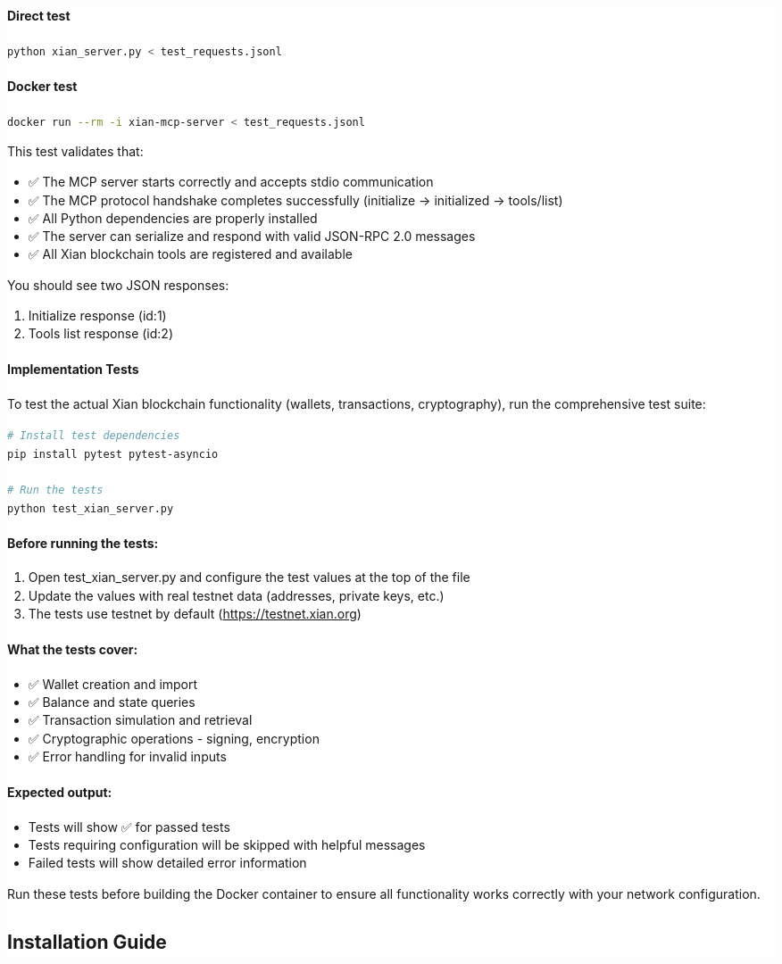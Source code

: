 #### Direct test
```bash
python xian_server.py < test_requests.jsonl
```

#### Docker test
```bash
docker run --rm -i xian-mcp-server < test_requests.jsonl
```

This test validates that:
- ✅ The MCP server starts correctly and accepts stdio communication
- ✅ The MCP protocol handshake completes successfully (initialize → initialized → tools/list)
- ✅ All Python dependencies are properly installed
- ✅ The server can serialize and respond with valid JSON-RPC 2.0 messages
- ✅ All Xian blockchain tools are registered and available

You should see two JSON responses:
1. Initialize response (id:1)
2. Tools list response (id:2)

#### Implementation Tests
To test the actual Xian blockchain functionality (wallets, transactions, cryptography), run the comprehensive test suite:
```bash
# Install test dependencies
pip install pytest pytest-asyncio

# Run the tests
python test_xian_server.py
```

#### Before running the tests:
1. Open test_xian_server.py and configure the test values at the top of the file
2. Update the values with real testnet data (addresses, private keys, etc.)
3. The tests use testnet by default (https://testnet.xian.org)

#### What the tests cover:
- ✅ Wallet creation and import
- ✅ Balance and state queries
- ✅ Transaction simulation and retrieval
- ✅ Cryptographic operations - signing, encryption
- ✅ Error handling for invalid inputs

#### Expected output:
- Tests will show ✅ for passed tests
- Tests requiring configuration will be skipped with helpful messages
- Failed tests will show detailed error information

Run these tests before building the Docker container to ensure all functionality works correctly with your network configuration.

## Installation Guide
